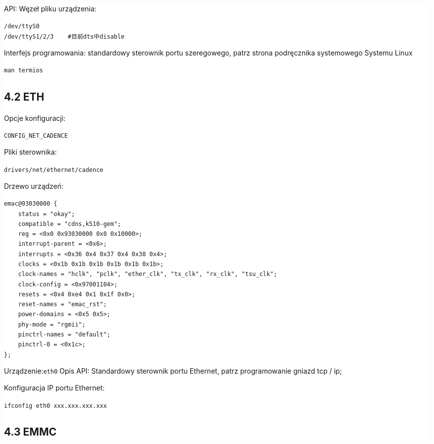 API: Węzeł pliku urządzenia:

```shell
/dev/ttyS0
/dev/ttyS1/2/3    #目前dts中disable
```

Interfejs programowania: standardowy sterownik portu szeregowego, patrz strona podręcznika systemowego Systemu Linux

```shell
man termios
```

## 4.2 ETH

Opcje konfiguracji:

```shell
CONFIG_NET_CADENCE
```

Pliki sterownika:

```shell
drivers/net/ethernet/cadence
```

Drzewo urządzeń:

```text
emac@93030000 {
    status = "okay";
    compatible = "cdns,k510-gem";
    reg = <0x0 0x93030000 0x0 0x10000>;
    interrupt-parent = <0x6>;
    interrupts = <0x36 0x4 0x37 0x4 0x38 0x4>;
    clocks = <0x1b 0x1b 0x1b 0x1b 0x1b 0x1b>;
    clock-names = "hclk", "pclk", "ether_clk", "tx_clk", "rx_clk", "tsu_clk";
    clock-config = <0x97001104>;
    resets = <0x4 0xe4 0x1 0x1f 0x0>;
    reset-names = "emac_rst";
    power-domains = <0x5 0x5>;
    phy-mode = "rgmii";
    pinctrl-names = "default";
    pinctrl-0 = <0x1c>;
};
```

Urządzenie:`eth0`
Opis API: Standardowy sterownik portu Ethernet, patrz programowanie gniazd tcp / ip; 

Konfiguracja IP portu Ethernet:

```shell
ifconfig eth0 xxx.xxx.xxx.xxx
```

## 4.3 EMMC
